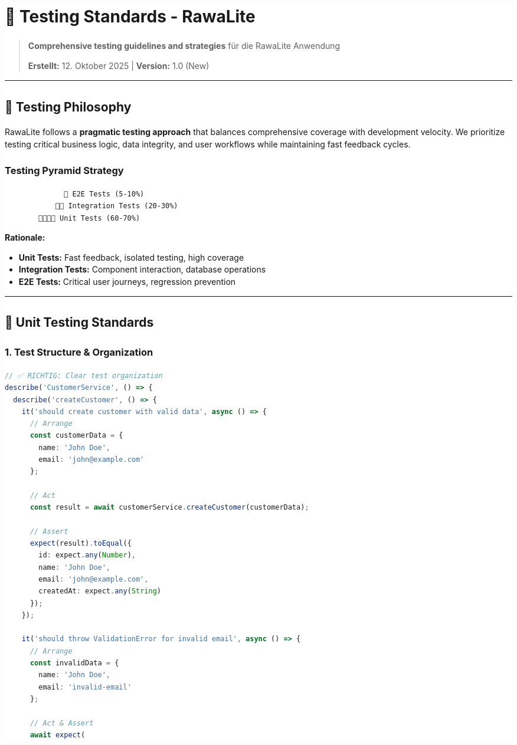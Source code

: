# 🧪 Testing Standards - RawaLite

> **Comprehensive testing guidelines and strategies** für die RawaLite Anwendung
> 
> **Erstellt:** 12. Oktober 2025 | **Version:** 1.0 (New)

---

## 🎯 **Testing Philosophy**

RawaLite follows a **pragmatic testing approach** that balances comprehensive coverage with development velocity. We prioritize testing critical business logic, data integrity, and user workflows while maintaining fast feedback cycles.

### **Testing Pyramid Strategy**
```
              🔺 E2E Tests (5-10%)
            🔺🔺 Integration Tests (20-30%)  
        🔺🔺🔺🔺 Unit Tests (60-70%)
```

**Rationale:**
- **Unit Tests:** Fast feedback, isolated testing, high coverage
- **Integration Tests:** Component interaction, database operations
- **E2E Tests:** Critical user journeys, regression prevention

---

## 🧪 **Unit Testing Standards**

### **1. Test Structure & Organization**
```typescript
// ✅ RICHTIG: Clear test organization
describe('CustomerService', () => {
  describe('createCustomer', () => {
    it('should create customer with valid data', async () => {
      // Arrange
      const customerData = {
        name: 'John Doe',
        email: 'john@example.com'
      };
      
      // Act
      const result = await customerService.createCustomer(customerData);
      
      // Assert
      expect(result).toEqual({
        id: expect.any(Number),
        name: 'John Doe',
        email: 'john@example.com',
        createdAt: expect.any(String)
      });
    });
    
    it('should throw ValidationError for invalid email', async () => {
      // Arrange
      const invalidData = {
        name: 'John Doe',
        email: 'invalid-email'
      };
      
      // Act & Assert
      await expect(
```